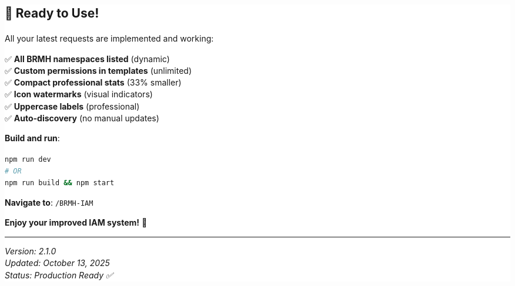 
## 🚀 Ready to Use!

All your latest requests are implemented and working:

✅ **All BRMH namespaces listed** (dynamic)  
✅ **Custom permissions in templates** (unlimited)  
✅ **Compact professional stats** (33% smaller)  
✅ **Icon watermarks** (visual indicators)  
✅ **Uppercase labels** (professional)  
✅ **Auto-discovery** (no manual updates)  

**Build and run**:
```bash
npm run dev
# OR
npm run build && npm start
```

**Navigate to**: `/BRMH-IAM`

**Enjoy your improved IAM system!** 🎉

---

*Version: 2.1.0*  
*Updated: October 13, 2025*  
*Status: Production Ready ✅*

